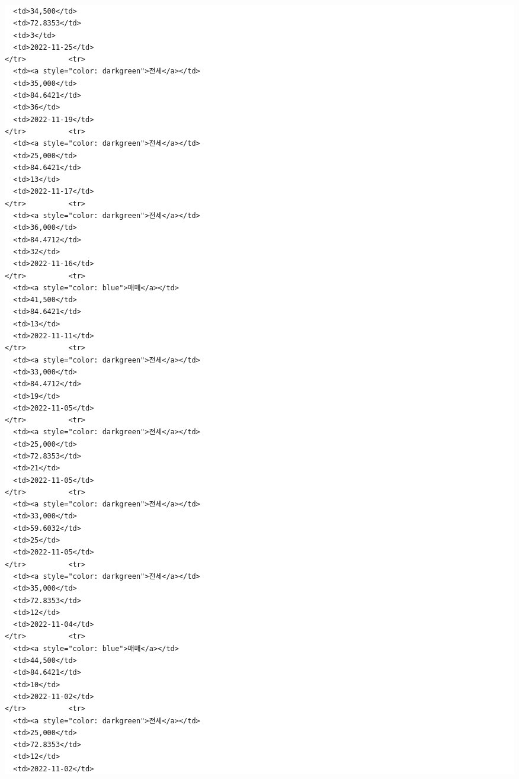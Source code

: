       <td>34,500</td>
      <td>72.8353</td>
      <td>3</td>
      <td>2022-11-25</td>
    </tr>          <tr>
      <td><a style="color: darkgreen">전세</a></td>
      <td>35,000</td>
      <td>84.6421</td>
      <td>36</td>
      <td>2022-11-19</td>
    </tr>          <tr>
      <td><a style="color: darkgreen">전세</a></td>
      <td>25,000</td>
      <td>84.6421</td>
      <td>13</td>
      <td>2022-11-17</td>
    </tr>          <tr>
      <td><a style="color: darkgreen">전세</a></td>
      <td>36,000</td>
      <td>84.4712</td>
      <td>32</td>
      <td>2022-11-16</td>
    </tr>          <tr>
      <td><a style="color: blue">매매</a></td>
      <td>41,500</td>
      <td>84.6421</td>
      <td>13</td>
      <td>2022-11-11</td>
    </tr>          <tr>
      <td><a style="color: darkgreen">전세</a></td>
      <td>33,000</td>
      <td>84.4712</td>
      <td>19</td>
      <td>2022-11-05</td>
    </tr>          <tr>
      <td><a style="color: darkgreen">전세</a></td>
      <td>25,000</td>
      <td>72.8353</td>
      <td>21</td>
      <td>2022-11-05</td>
    </tr>          <tr>
      <td><a style="color: darkgreen">전세</a></td>
      <td>33,000</td>
      <td>59.6032</td>
      <td>25</td>
      <td>2022-11-05</td>
    </tr>          <tr>
      <td><a style="color: darkgreen">전세</a></td>
      <td>35,000</td>
      <td>72.8353</td>
      <td>12</td>
      <td>2022-11-04</td>
    </tr>          <tr>
      <td><a style="color: blue">매매</a></td>
      <td>44,500</td>
      <td>84.6421</td>
      <td>10</td>
      <td>2022-11-02</td>
    </tr>          <tr>
      <td><a style="color: darkgreen">전세</a></td>
      <td>25,000</td>
      <td>72.8353</td>
      <td>12</td>
      <td>2022-11-02</td>